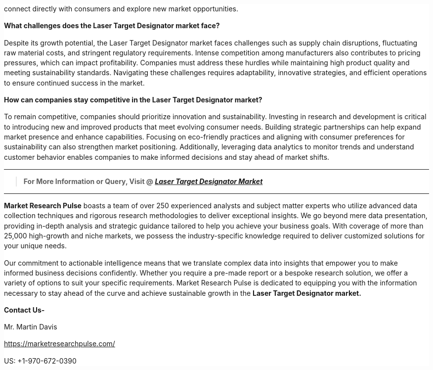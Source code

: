connect directly with consumers and explore new market opportunities.</p><p><strong>What challenges does the Laser Target Designator market face?</strong></p><p>Despite its growth potential, the Laser Target Designator market faces challenges such as supply chain disruptions, fluctuating raw material costs, and stringent regulatory requirements. Intense competition among manufacturers also contributes to pricing pressures, which can impact profitability. Companies must address these hurdles while maintaining high product quality and meeting sustainability standards. Navigating these challenges requires adaptability, innovative strategies, and efficient operations to ensure continued success in the market.</p><p><strong>How can companies stay competitive in the Laser Target Designator market?</strong></p><p>To remain competitive, companies should prioritize innovation and sustainability. Investing in research and development is critical to introducing new and improved products that meet evolving consumer needs. Building strategic partnerships can help expand market presence and enhance capabilities. Focusing on eco-friendly practices and aligning with consumer preferences for sustainability can also strengthen market positioning. Additionally, leveraging data analytics to monitor trends and understand customer behavior enables companies to make informed decisions and stay ahead of market shifts.</p><hr /><blockquote><p><strong>For More Information or Query, Visit @&nbsp;<em><a href="https://marketresearchpulse.com/report/147428/laser-target-designator-market?utm_source=Linkedin&utm_medium=026">Laser Target Designator Market</a></em></strong></p></blockquote><hr /><p><strong>Market Research Pulse</strong> boasts a team of over 250 experienced analysts and subject matter experts who utilize advanced data collection techniques and rigorous research methodologies to deliver exceptional insights. We go beyond mere data presentation, providing in-depth analysis and strategic guidance tailored to help you achieve your business goals. With coverage of more than 25,000 high-growth and niche markets, we possess the industry-specific knowledge required to deliver customized solutions for your unique needs.</p><p>Our commitment to actionable intelligence means that we translate complex data into insights that empower you to make informed business decisions confidently. Whether you require a pre-made report or a bespoke research solution, we offer a variety of options to suit your specific requirements. Market Research Pulse is dedicated to equipping you with the information necessary to stay ahead of the curve and achieve sustainable growth in the <strong>Laser Target Designator market.</strong></p><p><strong>Contact Us-</strong></p><p>Mr. Martin Davis</p><p>https://marketresearchpulse.com/</p><p>US: +1-970-672-0390</p>
